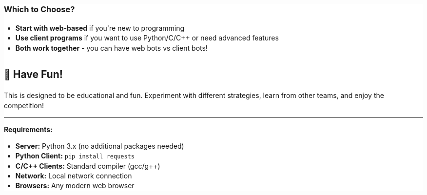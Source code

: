 ### Which to Choose?
- **Start with web-based** if you're new to programming
- **Use client programs** if you want to use Python/C/C++ or need advanced features
- **Both work together** - you can have web bots vs client bots!

## 🎉 Have Fun!

This is designed to be educational and fun. Experiment with different strategies, learn from other teams, and enjoy the competition!

---

**Requirements:** 
- **Server:** Python 3.x (no additional packages needed)
- **Python Client:** `pip install requests`
- **C/C++ Clients:** Standard compiler (gcc/g++)
- **Network:** Local network connection
- **Browsers:** Any modern web browser 